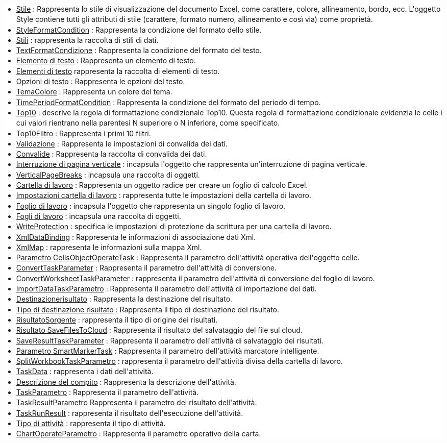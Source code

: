 - [Stile](model/style) : Rappresenta lo stile di visualizzazione del documento Excel, come carattere, colore, allineamento, bordo, ecc. L'oggetto Style contiene tutti gli attributi di stile (carattere, formato numero, allineamento e così via) come proprietà.
- [StyleFormatCondition](model/styleformatcondition) : Rappresenta la condizione del formato dello stile.
- [Stili](model/styles) : rappresenta la raccolta di stili di dati.
- [TextFormatCondizione](model/textformatcondition) : Rappresenta la condizione del formato del testo.
- [Elemento di testo](model/textitem) : Rappresenta un elemento di testo.
- [Elementi di testo](model/textitems) rappresenta la raccolta di elementi di testo.
- [Opzioni di testo](model/textoptions) : Rappresenta le opzioni del testo.
- [TemaColore](model/themecolor) : Rappresenta un colore del tema.
- [TimePeriodFormatCondition](model/timeperiodformatcondition) : Rappresenta la condizione del formato del periodo di tempo.
- [Top10](model/top10) : descrive la regola di formattazione condizionale Top10. Questa regola di formattazione condizionale evidenzia le celle i cui valori rientrano nella parentesi N superiore o N inferiore, come specificato.
- [Top10Filtro](model/top10filter) : Rappresenta i primi 10 filtri.
- [Validazione](model/validation) : Rappresenta le impostazioni di convalida dei dati.
- [Convalide](model/validations) : Rappresenta la raccolta di convalida dei dati.
- [Interruzione di pagina verticale](model/verticalpagebreak) : incapsula l'oggetto che rappresenta un'interruzione di pagina verticale.
- [VerticalPageBreaks](model/verticalpagebreaks) : incapsula una raccolta di oggetti.
- [Cartella di lavoro](model/workbook) : Rappresenta un oggetto radice per creare un foglio di calcolo Excel.
- [Impostazioni cartella di lavoro](model/workbooksettings) : rappresenta tutte le impostazioni della cartella di lavoro.
- [Foglio di lavoro](model/worksheet) : incapsula l'oggetto che rappresenta un singolo foglio di lavoro.
- [Fogli di lavoro](model/worksheets) : incapsula una raccolta di oggetti.
- [WriteProtection](model/writeprotection) : specifica le impostazioni di protezione da scrittura per una cartella di lavoro.
- [XmlDataBinding](model/xmldatabinding) : Rappresenta le informazioni di associazione dati Xml.
- [XmlMap](model/xmlmap) : rappresenta le informazioni sulla mappa Xml.
- [Parametro CellsObjectOperateTask](model/cellsobjectoperatetaskparameter) : Rappresenta il parametro dell'attività operativa dell'oggetto celle.
- [ConvertTaskParameter](model/converttaskparameter) : Rappresenta il parametro dell'attività di conversione.
- [ConvertWorksheetTaskParameter](model/convertworksheettaskparameter) : rappresenta il parametro dell'attività di conversione del foglio di lavoro.
- [ImportDataTaskParametro](model/importdatataskparameter) : Rappresenta il parametro dell'attività di importazione dei dati.
- [Destinazionerisultato](model/resultdestination) : Rappresenta la destinazione del risultato.
- [Tipo di destinazione risultato](model/resultdestinationtype) : Rappresenta il tipo di destinazione del risultato.
- [RisultatoSorgente](model/resultsource) : rappresenta il tipo di origine dei risultati.
- [Risultato SaveFilesToCloud](model/savefilestocloudresult) : Rappresenta il risultato del salvataggio del file sul cloud.
- [SaveResultTaskParameter](model/saveresulttaskparameter) : Rappresenta il parametro dell'attività di salvataggio dei risultati.
- [Parametro SmartMarkerTask](model/smartmarkertaskparameter) : Rappresenta il parametro dell'attività marcatore intelligente.
- [SplitWorkbookTaskParametro](model/splitworkbooktaskparameter) : rappresenta il parametro dell'attività divisa della cartella di lavoro.
- [TaskData](model/taskdata) : rappresenta i dati dell'attività.
- [Descrizione del compito](model/taskdescription) : Rappresenta la descrizione dell'attività.
- [TaskParametro](model/taskparameter) : Rappresenta il parametro dell'attività.
- [TaskResultParametro](model/taskresultparameter) Rappresenta il parametro del risultato dell'attività.
- [TaskRunResult](model/taskrunresult) : rappresenta il risultato dell'esecuzione dell'attività.
- [Tipo di attività](model/tasktype) : rappresenta il tipo di attività.
- [ChartOperateParametro](model/chartoperateparameter) : Rappresenta il parametro operativo della carta.